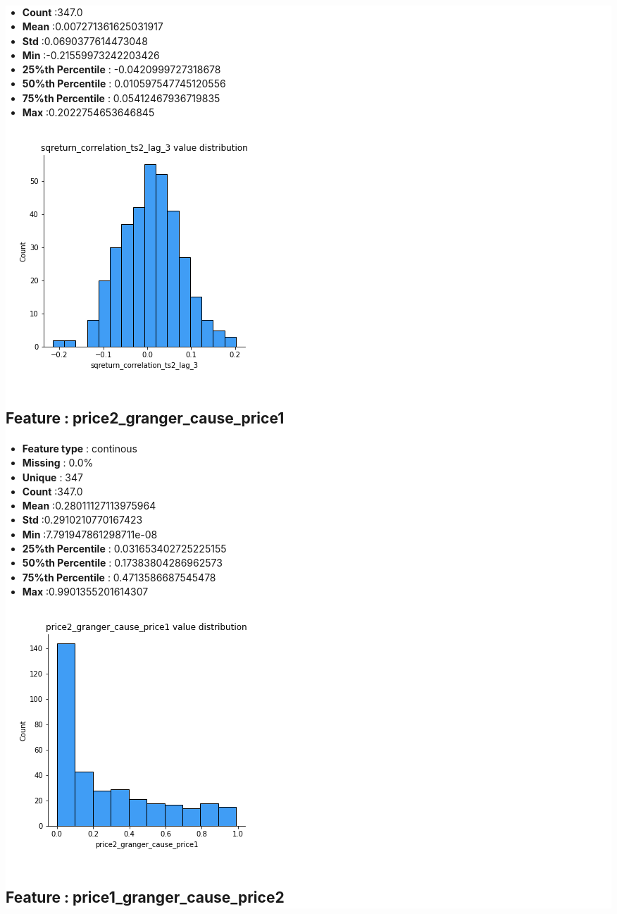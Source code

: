 - **Count** :347.0
- **Mean** :0.007271361625031917
- **Std** :0.0690377614473048
- **Min** :-0.21559973242203426
- **25%th Percentile** : -0.0420999727318678
- **50%th Percentile** : 0.010597547745120556
- **75%th Percentile** : 0.05412467936719835
- **Max** :0.2022754653646845

![](sqreturn_correlation_ts2_lag_3.png)
## Feature : price2_granger_cause_price1
- **Feature type** : continous
- **Missing** : 0.0%
- **Unique** : 347
- **Count** :347.0
- **Mean** :0.28011127113975964
- **Std** :0.2910210770167423
- **Min** :7.791947861298711e-08
- **25%th Percentile** : 0.031653402725225155
- **50%th Percentile** : 0.17383804286962573
- **75%th Percentile** : 0.4713586687545478
- **Max** :0.9901355201614307

![](price2_granger_cause_price1.png)
## Feature : price1_granger_cause_price2